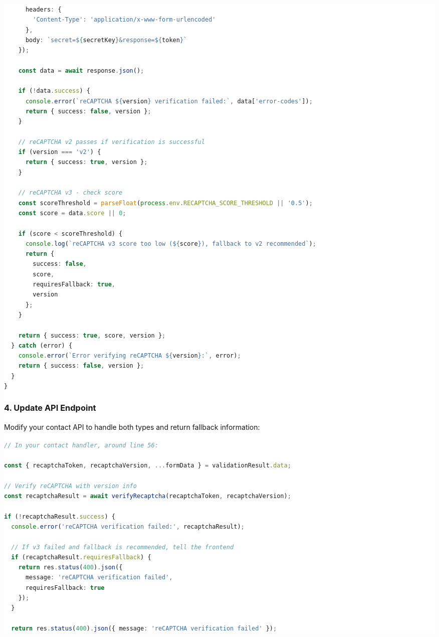 ```typescript:src/lib/api/recaptcha.ts
      headers: {
        'Content-Type': 'application/x-www-form-urlencoded'
      },
      body: `secret=${secretKey}&response=${token}`
    });

    const data = await response.json();

    if (!data.success) {
      console.error(`reCAPTCHA ${version} verification failed:`, data['error-codes']);
      return { success: false, version };
    }

    // reCAPTCHA v2 passes if verification is successful
    if (version === 'v2') {
      return { success: true, version };
    }

    // reCAPTCHA v3 - check score
    const scoreThreshold = parseFloat(process.env.RECAPTCHA_SCORE_THRESHOLD || '0.5');
    const score = data.score || 0;

    if (score < scoreThreshold) {
      console.log(`reCAPTCHA v3 score too low (${score}), fallback to v2 recommended`);
      return { 
        success: false, 
        score, 
        requiresFallback: true, 
        version 
      };
    }

    return { success: true, score, version };
  } catch (error) {
    console.error(`Error verifying reCAPTCHA ${version}:`, error);
    return { success: false, version };
  }
}
```

### 4. **Update API Endpoint**

Modify your contact API to handle both types and return fallback information:

```typescript:src/pages/api/contact.ts
// In your contact handler, around line 56:

const { recaptchaToken, recaptchaVersion, ...formData } = validationResult.data;

// Verify reCAPTCHA with version info
const recaptchaResult = await verifyRecaptcha(recaptchaToken, recaptchaVersion);

if (!recaptchaResult.success) {
  console.error('reCAPTCHA verification failed:', recaptchaResult);
  
  // If v3 failed and fallback is recommended, tell the frontend
  if (recaptchaResult.requiresFallback) {
    return res.status(400).json({ 
      message: 'reCAPTCHA verification failed',
      requiresFallback: true 
    });
  }
  
  return res.status(400).json({ message: 'reCAPTCHA verification failed' });
```
